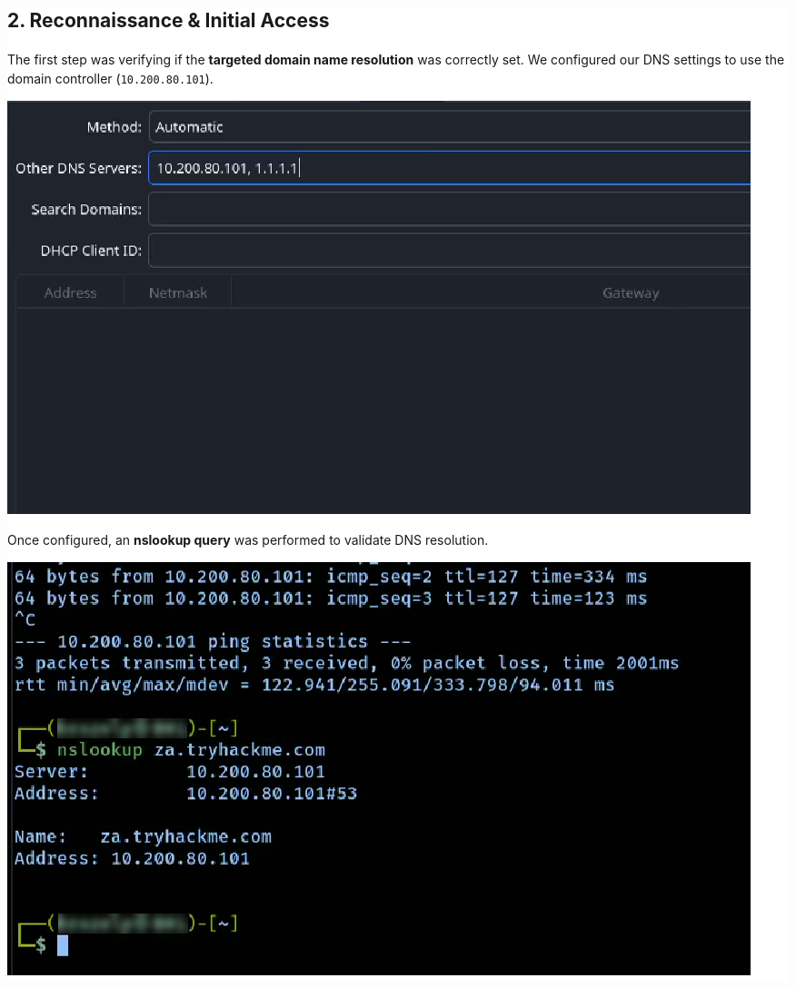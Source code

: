 
## **2. Reconnaissance & Initial Access**

The first step was verifying if the **targeted domain name resolution** was correctly set. We configured our DNS settings to use the domain controller (`10.200.80.101`).

![DNS Setup](.github/screenshots/Screenshot_20250223_130420.png)  

Once configured, an **nslookup query** was performed to validate DNS resolution.

![nslookup query](.github/screenshots/Screenshot_20250223_130506.png)  
